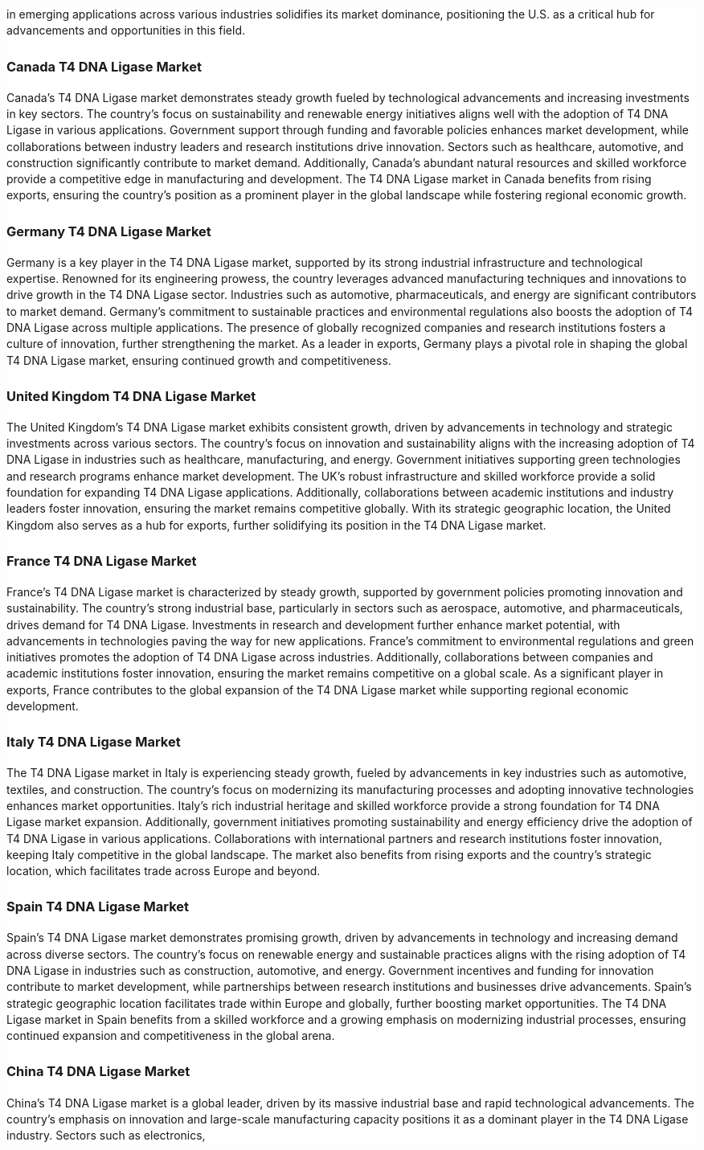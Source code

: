 in emerging applications across various industries solidifies its market dominance, positioning the U.S. as a critical hub for advancements and opportunities in this field.</p><h3>Canada T4 DNA Ligase Market</h3><p>Canada&rsquo;s T4 DNA Ligase market demonstrates steady growth fueled by technological advancements and increasing investments in key sectors. The country&rsquo;s focus on sustainability and renewable energy initiatives aligns well with the adoption of T4 DNA Ligase in various applications. Government support through funding and favorable policies enhances market development, while collaborations between industry leaders and research institutions drive innovation. Sectors such as healthcare, automotive, and construction significantly contribute to market demand. Additionally, Canada&rsquo;s abundant natural resources and skilled workforce provide a competitive edge in manufacturing and development. The T4 DNA Ligase market in Canada benefits from rising exports, ensuring the country&rsquo;s position as a prominent player in the global landscape while fostering regional economic growth.</p><h3>Germany T4 DNA Ligase Market</h3><p>Germany is a key player in the T4 DNA Ligase market, supported by its strong industrial infrastructure and technological expertise. Renowned for its engineering prowess, the country leverages advanced manufacturing techniques and innovations to drive growth in the T4 DNA Ligase sector. Industries such as automotive, pharmaceuticals, and energy are significant contributors to market demand. Germany&rsquo;s commitment to sustainable practices and environmental regulations also boosts the adoption of T4 DNA Ligase across multiple applications. The presence of globally recognized companies and research institutions fosters a culture of innovation, further strengthening the market. As a leader in exports, Germany plays a pivotal role in shaping the global T4 DNA Ligase market, ensuring continued growth and competitiveness.</p><h3>United Kingdom T4 DNA Ligase Market</h3><p>The United Kingdom&rsquo;s T4 DNA Ligase market exhibits consistent growth, driven by advancements in technology and strategic investments across various sectors. The country&rsquo;s focus on innovation and sustainability aligns with the increasing adoption of T4 DNA Ligase in industries such as healthcare, manufacturing, and energy. Government initiatives supporting green technologies and research programs enhance market development. The UK&rsquo;s robust infrastructure and skilled workforce provide a solid foundation for expanding T4 DNA Ligase applications. Additionally, collaborations between academic institutions and industry leaders foster innovation, ensuring the market remains competitive globally. With its strategic geographic location, the United Kingdom also serves as a hub for exports, further solidifying its position in the T4 DNA Ligase market.</p><h3>France T4 DNA Ligase Market</h3><p>France&rsquo;s T4 DNA Ligase market is characterized by steady growth, supported by government policies promoting innovation and sustainability. The country&rsquo;s strong industrial base, particularly in sectors such as aerospace, automotive, and pharmaceuticals, drives demand for T4 DNA Ligase. Investments in research and development further enhance market potential, with advancements in technologies paving the way for new applications. France&rsquo;s commitment to environmental regulations and green initiatives promotes the adoption of T4 DNA Ligase across industries. Additionally, collaborations between companies and academic institutions foster innovation, ensuring the market remains competitive on a global scale. As a significant player in exports, France contributes to the global expansion of the T4 DNA Ligase market while supporting regional economic development.</p><h3>Italy T4 DNA Ligase Market</h3><p>The T4 DNA Ligase market in Italy is experiencing steady growth, fueled by advancements in key industries such as automotive, textiles, and construction. The country&rsquo;s focus on modernizing its manufacturing processes and adopting innovative technologies enhances market opportunities. Italy&rsquo;s rich industrial heritage and skilled workforce provide a strong foundation for T4 DNA Ligase market expansion. Additionally, government initiatives promoting sustainability and energy efficiency drive the adoption of T4 DNA Ligase in various applications. Collaborations with international partners and research institutions foster innovation, keeping Italy competitive in the global landscape. The market also benefits from rising exports and the country&rsquo;s strategic location, which facilitates trade across Europe and beyond.</p><h3>Spain T4 DNA Ligase Market</h3><p>Spain&rsquo;s T4 DNA Ligase market demonstrates promising growth, driven by advancements in technology and increasing demand across diverse sectors. The country&rsquo;s focus on renewable energy and sustainable practices aligns with the rising adoption of T4 DNA Ligase in industries such as construction, automotive, and energy. Government incentives and funding for innovation contribute to market development, while partnerships between research institutions and businesses drive advancements. Spain&rsquo;s strategic geographic location facilitates trade within Europe and globally, further boosting market opportunities. The T4 DNA Ligase market in Spain benefits from a skilled workforce and a growing emphasis on modernizing industrial processes, ensuring continued expansion and competitiveness in the global arena.</p><h3>China T4 DNA Ligase Market</h3><p>China&rsquo;s T4 DNA Ligase market is a global leader, driven by its massive industrial base and rapid technological advancements. The country&rsquo;s emphasis on innovation and large-scale manufacturing capacity positions it as a dominant player in the T4 DNA Ligase industry. Sectors such as electronics,